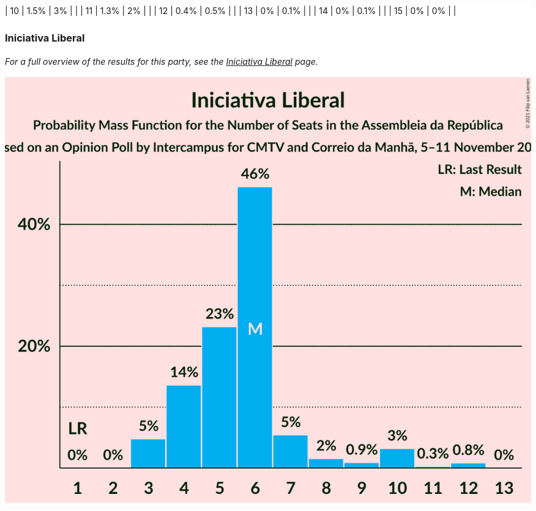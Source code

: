 | 10 | 1.5% | 3% |  |
| 11 | 1.3% | 2% |  |
| 12 | 0.4% | 0.5% |  |
| 13 | 0% | 0.1% |  |
| 14 | 0% | 0.1% |  |
| 15 | 0% | 0% |  |

### Iniciativa Liberal

*For a full overview of the results for this party, see the [Iniciativa Liberal](party-iniciativaliberal.html) page.*

![Graph with seats probability mass function not yet produced](2021-11-11-Intercampus-seats-pmf-iniciativaliberal.png "Seats Probability Mass Function")
